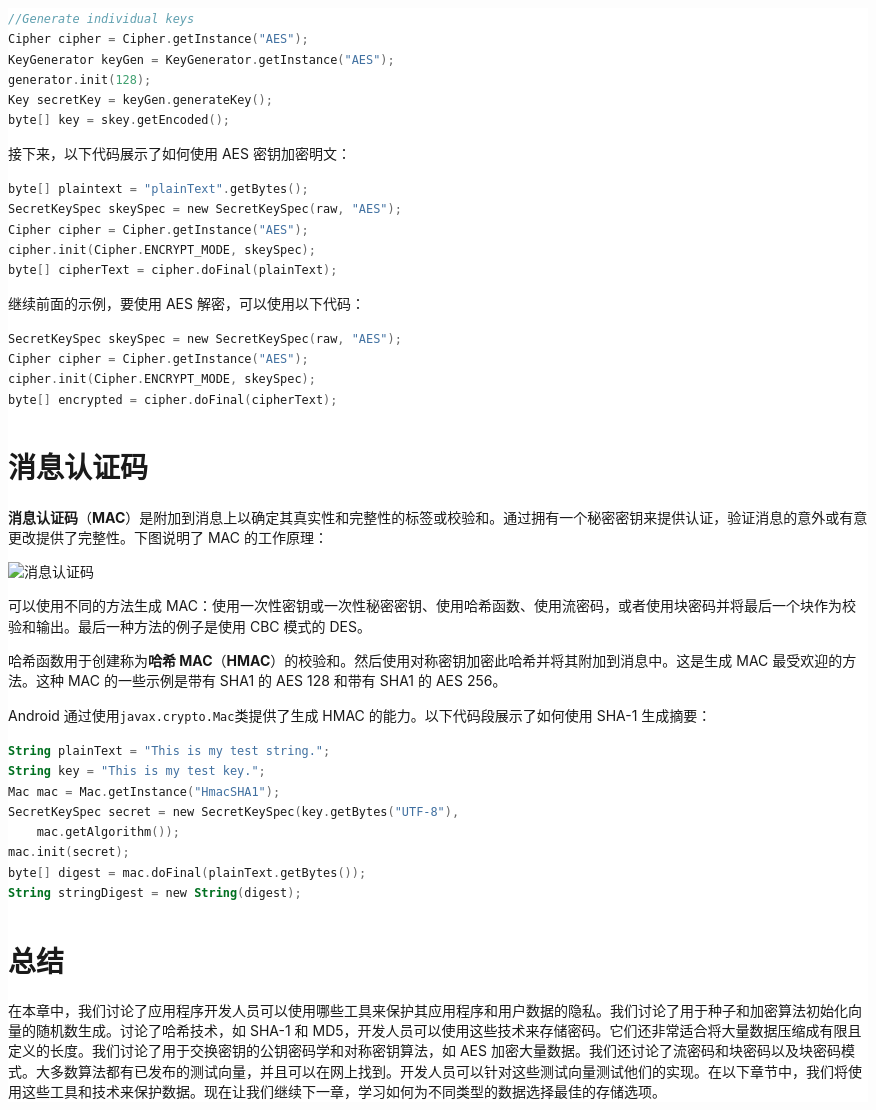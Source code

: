 ```kt
//Generate individual keys
Cipher cipher = Cipher.getInstance("AES");
KeyGenerator keyGen = KeyGenerator.getInstance("AES");
generator.init(128);
Key secretKey = keyGen.generateKey();
byte[] key = skey.getEncoded();
```

接下来，以下代码展示了如何使用 AES 密钥加密明文：

```kt
byte[] plaintext = "plainText".getBytes();
SecretKeySpec skeySpec = new SecretKeySpec(raw, "AES");
Cipher cipher = Cipher.getInstance("AES");
cipher.init(Cipher.ENCRYPT_MODE, skeySpec);
byte[] cipherText = cipher.doFinal(plainText);
```

继续前面的示例，要使用 AES 解密，可以使用以下代码：

```kt
SecretKeySpec skeySpec = new SecretKeySpec(raw, "AES");
Cipher cipher = Cipher.getInstance("AES");
cipher.init(Cipher.ENCRYPT_MODE, skeySpec);
byte[] encrypted = cipher.doFinal(cipherText);
```

# 消息认证码

**消息认证码**（**MAC**）是附加到消息上以确定其真实性和完整性的标签或校验和。通过拥有一个秘密密钥来提供认证，验证消息的意外或有意更改提供了完整性。下图说明了 MAC 的工作原理：

![消息认证码](https://github.com/OpenDocCN/freelearn-android-pt2-zh/raw/master/docs/andr-app-sec-ess/img/5603_06_15.jpg)

可以使用不同的方法生成 MAC：使用一次性密钥或一次性秘密密钥、使用哈希函数、使用流密码，或者使用块密码并将最后一个块作为校验和输出。最后一种方法的例子是使用 CBC 模式的 DES。

哈希函数用于创建称为**哈希 MAC**（**HMAC**）的校验和。然后使用对称密钥加密此哈希并将其附加到消息中。这是生成 MAC 最受欢迎的方法。这种 MAC 的一些示例是带有 SHA1 的 AES 128 和带有 SHA1 的 AES 256。

Android 通过使用`javax.crypto.Mac`类提供了生成 HMAC 的能力。以下代码段展示了如何使用 SHA-1 生成摘要：

```kt
String plainText = "This is my test string.";
String key = "This is my test key.";
Mac mac = Mac.getInstance("HmacSHA1");
SecretKeySpec secret = new SecretKeySpec(key.getBytes("UTF-8"),
    mac.getAlgorithm());
mac.init(secret);
byte[] digest = mac.doFinal(plainText.getBytes());
String stringDigest = new String(digest);
```

# 总结

在本章中，我们讨论了应用程序开发人员可以使用哪些工具来保护其应用程序和用户数据的隐私。我们讨论了用于种子和加密算法初始化向量的随机数生成。讨论了哈希技术，如 SHA-1 和 MD5，开发人员可以使用这些技术来存储密码。它们还非常适合将大量数据压缩成有限且定义的长度。我们讨论了用于交换密钥的公钥密码学和对称密钥算法，如 AES 加密大量数据。我们还讨论了流密码和块密码以及块密码模式。大多数算法都有已发布的测试向量，并且可以在网上找到。开发人员可以针对这些测试向量测试他们的实现。在以下章节中，我们将使用这些工具和技术来保护数据。现在让我们继续下一章，学习如何为不同类型的数据选择最佳的存储选项。
